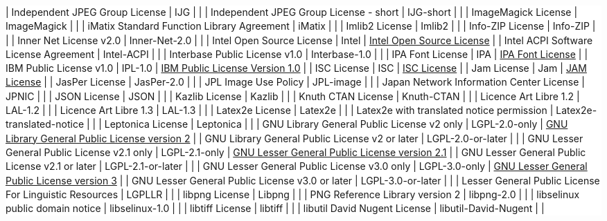 | Independent JPEG Group License | IJG | |
| Independent JPEG Group License - short | IJG-short | |
| ImageMagick License | ImageMagick | |
| iMatix Standard Function Library Agreement | iMatix | |
| Imlib2 License | Imlib2 | |
| Info-ZIP License | Info-ZIP | |
| Inner Net License v2.0 | Inner-Net-2.0 | |
| Intel Open Source License | Intel | [Intel Open Source License](https://opensource.org/license/intel/) |
| Intel ACPI Software License Agreement | Intel-ACPI | |
| Interbase Public License v1.0 | Interbase-1.0 | |
| IPA Font License | IPA | [IPA Font License](https://opensource.org/license/ipafont-html/) |
| IBM Public License v1.0 | IPL-1.0 | [IBM Public License Version 1.0](https://opensource.org/license/ibmpl-php/) |
| ISC License | ISC | [ISC License](https://opensource.org/license/isc-license-txt/) |
| Jam License | Jam | [JAM License](https://opensource.org/license/jam/) |
| JasPer License | JasPer-2.0 | |
| JPL Image Use Policy | JPL-image | |
| Japan Network Information Center License | JPNIC | |
| JSON License | JSON | |
| Kazlib License | Kazlib | |
| Knuth CTAN License | Knuth-CTAN | |
| Licence Art Libre 1.2 | LAL-1.2 | |
| Licence Art Libre 1.3 | LAL-1.3 | |
| Latex2e License | Latex2e | |
| Latex2e with translated notice permission | Latex2e-translated-notice | |
| Leptonica License | Leptonica | |
| GNU Library General Public License v2 only | LGPL-2.0-only | [GNU Library General Public License version 2](https://opensource.org/license/lgpl-2-0/) |
| GNU Library General Public License v2 or later | LGPL-2.0-or-later | |
| GNU Lesser General Public License v2.1 only | LGPL-2.1-only | [GNU Lesser General Public License version 2.1](https://opensource.org/license/lgpl-2-1/) |
| GNU Lesser General Public License v2.1 or later | LGPL-2.1-or-later | |
| GNU Lesser General Public License v3.0 only | LGPL-3.0-only | [GNU Lesser General Public License version 3](https://opensource.org/license/lgpl-3-0/) |
| GNU Lesser General Public License v3.0 or later | LGPL-3.0-or-later | |
| Lesser General Public License For Linguistic Resources | LGPLLR | |
| libpng License | Libpng | |
| PNG Reference Library version 2 | libpng-2.0 | |
| libselinux public domain notice | libselinux-1.0 | |
| libtiff License | libtiff | |
| libutil David Nugent License | libutil-David-Nugent | |